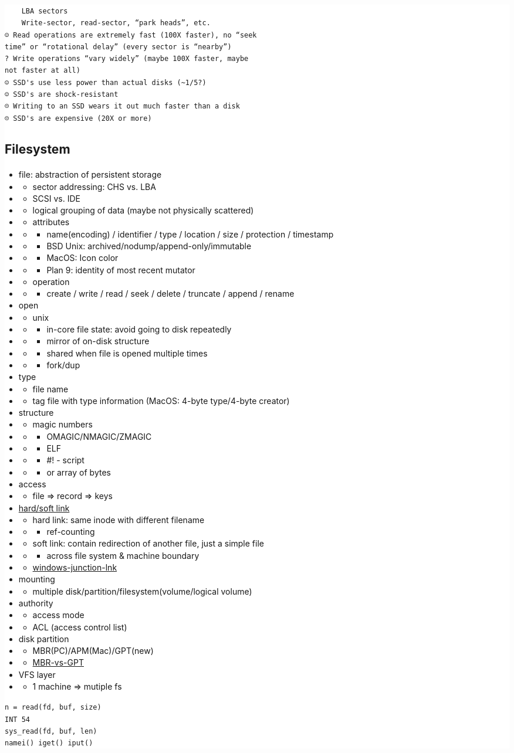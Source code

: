 ```
    LBA sectors
    Write-sector, read-sector, “park heads”, etc.
☺ Read operations are extremely fast (100X faster), no “seek
time” or “rotational delay” (every sector is “nearby”)
? Write operations “vary widely” (maybe 100X faster, maybe
not faster at all)
☺ SSD's use less power than actual disks (~1/5?)
☺ SSD's are shock-resistant
☹ Writing to an SSD wears it out much faster than a disk
☹ SSD's are expensive (20X or more)
```

## Filesystem
* file: abstraction of persistent storage
* + sector addressing: CHS vs. LBA
* + SCSI vs. IDE
* + logical grouping of data (maybe not physically scattered)
* + attributes
* + - name(encoding) / identifier / type / location / size / protection / timestamp
* + - BSD Unix: archived/nodump/append-only/immutable
* + - MacOS: Icon color
* + - Plan 9: identity of most recent mutator
* + operation
* + - create / write / read / seek / delete / truncate / append / rename
* open
* + unix
* + - in-core file state: avoid going to disk repeatedly
* + - mirror of on-disk structure
* + - shared when file is opened multiple times
* + - fork/dup
* type
* + file name
* + tag file with type information (MacOS: 4-byte type/4-byte creator)
* structure
* + magic numbers
* + - OMAGIC/NMAGIC/ZMAGIC
* + - ELF
* + - #! - script
* + - or array of bytes
* access
* + file => record => keys
* [hard/soft link](https://www.ibm.com/developerworks/cn/linux/l-cn-hardandsymb-links/index.html)
* + hard link: same inode with different filename
* + - ref-counting
* + soft link: contain redirection of another file, just a simple file
* + - across file system & machine boundary
* + [windows-junction-lnk](http://www.binarythink.net/2013/06/windows-link/)
* mounting
* + multiple disk/partition/filesystem(volume/logical volume)
* authority
* + access mode
* + ACL (access control list)
* disk partition
* + MBR(PC)/APM(Mac)/GPT(new)
* + [MBR-vs-GPT](http://conanwhf.github.io/2016/08/26/GPTandMBR/)
* VFS layer
* + 1 machine => mutiple fs
```
n = read(fd, buf, size)
INT 54
sys_read(fd, buf, len)
namei() iget() iput()
```